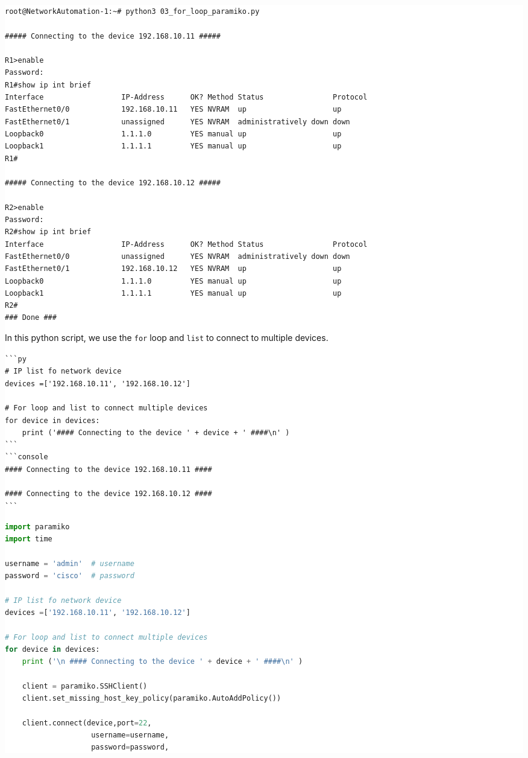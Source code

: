 ```console
root@NetworkAutomation-1:~# python3 03_for_loop_paramiko.py

##### Connecting to the device 192.168.10.11 #####

R1>enable
Password:
R1#show ip int brief
Interface                  IP-Address      OK? Method Status                Protocol
FastEthernet0/0            192.168.10.11   YES NVRAM  up                    up
FastEthernet0/1            unassigned      YES NVRAM  administratively down down
Loopback0                  1.1.1.0         YES manual up                    up
Loopback1                  1.1.1.1         YES manual up                    up
R1#

##### Connecting to the device 192.168.10.12 #####

R2>enable
Password:
R2#show ip int brief
Interface                  IP-Address      OK? Method Status                Protocol
FastEthernet0/0            unassigned      YES NVRAM  administratively down down
FastEthernet0/1            192.168.10.12   YES NVRAM  up                    up
Loopback0                  1.1.1.0         YES manual up                    up
Loopback1                  1.1.1.1         YES manual up                    up
R2#
### Done ###
```

In this python script, we use the `for` loop and `list` to connect to multiple devices.

````{margin} **For loop and list**
```py
# IP list fo network device
devices =['192.168.10.11', '192.168.10.12']

# For loop and list to connect multiple devices
for device in devices:
    print ('#### Connecting to the device ' + device + ' ####\n' )
```
```console
#### Connecting to the device 192.168.10.11 ####

#### Connecting to the device 192.168.10.12 ####
```
````

```py
import paramiko
import time

username = 'admin'  # username
password = 'cisco'  # password

# IP list fo network device
devices =['192.168.10.11', '192.168.10.12']

# For loop and list to connect multiple devices
for device in devices:
    print ('\n #### Connecting to the device ' + device + ' ####\n' )

    client = paramiko.SSHClient()
    client.set_missing_host_key_policy(paramiko.AutoAddPolicy())

    client.connect(device,port=22,
                    username=username,
                    password=password,
```